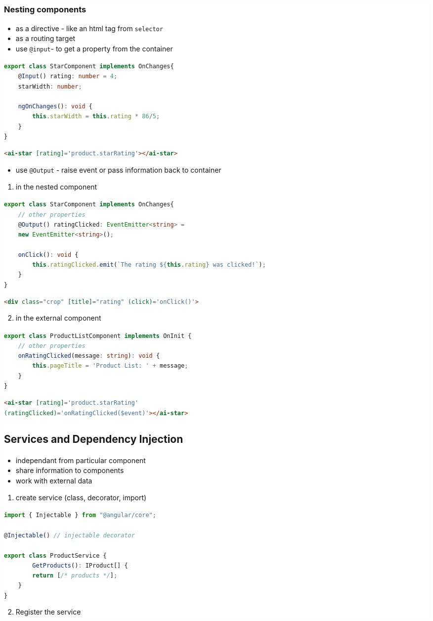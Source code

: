 ### Nesting components
- as a directive - like an html tag from `selector`
- as a routing target
- use `@input`- to get a property from the container
```ts
export class StarComponent implements OnChanges{
    @Input() rating: number = 4;
    starWidth: number;

    ngOnChanges(): void {
        this.starWidth = this.rating * 86/5;
    }
}
```
```html
<ai-star [rating]='product.starRating'></ai-star>
```
- use `@Output` - raise event or pass information back to container
1. in the nested component
```ts
export class StarComponent implements OnChanges{
    // other properties
    @Output() ratingClicked: EventEmitter<string> =
    new EventEmitter<string>();

    onClick(): void {
        this.ratingClicked.emit(`The rating ${this.rating} was clicked!`);
    }
}
```
```html
<div class="crop" [title]="rating" (click)='onClick()'>
```
2. in the external component
```ts
export class ProductListComponent implements OnInit {
    // other properties
    onRatingClicked(message: string): void {
        this.pageTitle = 'Product List: ' + message;
    }
}
```
```html
<ai-star [rating]='product.starRating' 
(ratingClicked)='onRatingClicked($event)'></ai-star>
```

## Services and Dependency Injection
- independant from particular component
- share information to components
- work with external data

1. create service (class, decorator, import)
```ts
import { Injectable } from "@angular/core";

@Injectable() // injectable decorator

export class ProductService {
        GetProducts(): IProduct[] {
        return [/* products */];
    }
}
```
2. Register the service
